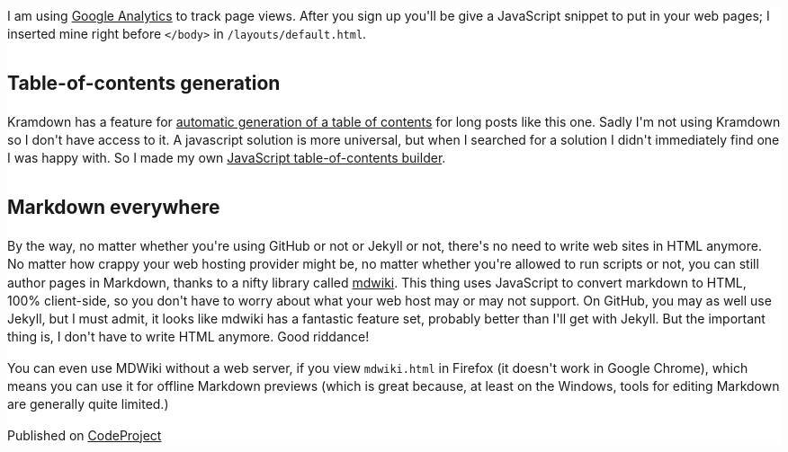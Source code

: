 I am using [Google Analytics](http://www.google.ca/analytics/) to track page views. After you sign up you'll be give a JavaScript snippet to put in your web pages; I inserted mine right before `</body>` in `/layouts/default.html`.

## Table-of-contents generation ##

Kramdown has a feature for [automatic generation of a table of contents](http://kramdown.gettalong.org/converter/html.html#toc) for long posts like this one. Sadly I'm not using Kramdown so I don't have access to it. A javascript solution is more universal, but when I searched for a solution I didn't immediately find one I was happy with. So I made my own [JavaScript table-of-contents builder](/2014/javascript-toc.html).

## Markdown everywhere ##

By the way, no matter whether you're using GitHub or not or Jekyll or not, there's no need to write web sites in HTML anymore. No matter how crappy your web hosting provider might be, no matter whether you're allowed to run scripts or not, you can still author pages in Markdown, thanks to a nifty library called [mdwiki](http://dynalon.github.io/mdwiki/#!index.md). This thing uses JavaScript to convert markdown to HTML, 100% client-side, so you don't have to worry about what your web host may or may not support. On GitHub, you may as well use Jekyll, but I must admit, it looks like mdwiki has a fantastic feature set, probably better than I'll get with Jekyll. But the important thing is, I don't have to write HTML anymore. Good riddance!

You can even use MDWiki without a web server, if you view `mdwiki.html` in Firefox (it doesn't work in Google Chrome), which means you can use it for offline Markdown previews (which is great because, at least on the Windows, tools for editing Markdown are generally quite limited.)

Published on <a href="http://www.codeproject.com/script/Articles/BlogArticleList.aspx?amid=3453924" rel="tag">CodeProject</a>
